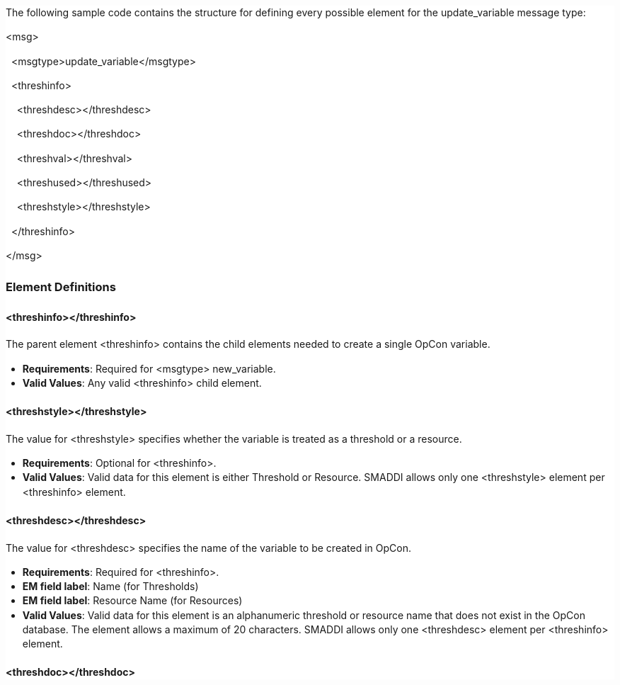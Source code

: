 The following sample code contains the structure for defining every
possible element for the update_variable message type:

\<msg\>

  \<msgtype\>update_variable\</msgtype\>

  \<threshinfo\>

    \<threshdesc\>\</threshdesc\>

    \<threshdoc\>\</threshdoc\>

    \<threshval\>\</threshval\>

    \<threshused\>\</threshused\>

    \<threshstyle\>\</threshstyle\>

  \</threshinfo\>

\</msg\>

### Element Definitions

#### \<threshinfo\>\</threshinfo\>

The parent element \<threshinfo\> contains the child elements needed to
create a single OpCon variable.

-   **Requirements**: Required for \<msgtype\> new_variable.
-   **Valid Values**: Any valid \<threshinfo\> child element.

#### \<threshstyle\>\</threshstyle\>

The value for \<threshstyle\> specifies whether the variable is treated
as a threshold or a resource.

-   **Requirements**: Optional for \<threshinfo\>.
-   **Valid Values**: Valid data for this element is either Threshold or
    Resource. SMADDI allows only one \<threshstyle\> element per
    \<threshinfo\> element.

#### \<threshdesc\>\</threshdesc\>

The value for \<threshdesc\> specifies the name of the variable to be
created in OpCon.

-   **Requirements**: Required for \<threshinfo\>.
-   **EM field label**: Name (for Thresholds)
-   **EM field label**: Resource Name (for Resources)
-   **Valid Values**: Valid data for this element is an alphanumeric
    threshold or resource name that does not exist in the
    OpCon database. The element allows a
    maximum of 20 characters. SMADDI allows only one \<threshdesc\>
    element per \<threshinfo\> element.

#### \<threshdoc\>\</threshdoc\>
